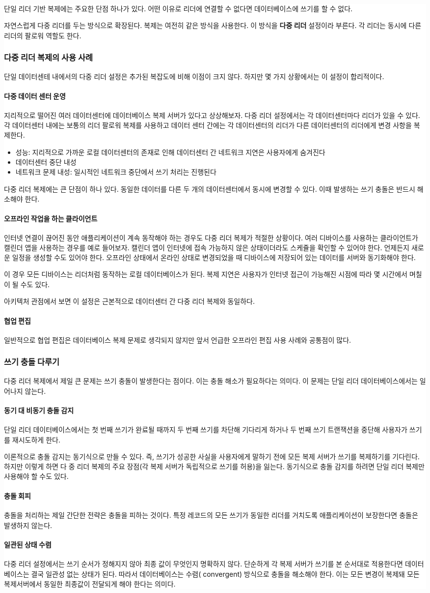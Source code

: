 단일 리더 기반 복제에는 주요한 단점 하나가 있다. 어떤 이유로 리더에 연결할 수 없다면 데이터베이스에 쓰기를 할 수 없다.

자연스럽게 다중 리더를 두는 방식으로 확장된다. 복제는 여전히 같은 방식을 사용한다. 이 방식을 **다중 리더** 설정이라 부른다. 각 리더는 동시에 다른 리더의 팔로워 역할도 한다.

### 다중 리더 복제의 사용 사례

단일 데이터센테 내에서의 다중 리더 설정은 추가된 복잡도에 비해 이점이 크지 않다. 하지만 몇 가지 상황에서는 이 설정이 합리적이다.

#### 다중 데이터 센터 운영

지리적으로 떨어진 여러 데이터센터에 데이터베이스 복제 서버가 있다고 상상해보자. 다중 리더 설정에서는 각 데이터센터마다 리더가 있을 수 있다. 각 데이터센터 내에는 보통의 리더 팔로워 복제를 사용하고 데이터 센터
간에는 각 데이터센터의 리더가 다른 데이터센터의 리더에게 변경 사항을 복제한다.

- 성능: 지리적으로 가까운 로컬 데이터센터의 존재로 인해 데이터센터 간 네트워크 지연은 사용자에게 숨겨진다
- 데이터센터 중단 내성
- 네트워크 문제 내성: 일시적인 네트워크 중단에서 쓰기 처리는 진행된다

다중 리더 복제에는 큰 단점이 하나 있다. 동일한 데이터를 다른 두 개의 데이터센터에서 동시에 변경할 수 있다. 이때 발생하는 쓰기 충돌은 반드시 해소해야 한다.

#### 오프라인 작업을 하는 클라이언트

인터넷 연결이 끊어진 동안 애플리케이션이 계속 동작해야 하는 경우도 다중 리더 복제가 적절한 상황이다. 여러 디바이스를 사용하는 클라이언트가 캘린더 앱을 사용하는 경우를 예로 들어보자. 캘린더 앱이 인터넷에 접속
가능하지 않은 상태이더라도 스케쥴을 확인할 수 있어야 한다. 언제든지 새로운 일정을 생성할 수도 있어야 한다. 오프라인 상태에서 온라인 상태로 변경되었을 때 디바이스에 저장되어 있는 데이터를 서버와 동기화해야 한다.

이 경우 모든 디바이스는 리더처럼 동작하는 로컬 데이터베이스가 된다. 복제 지연은 사용자가 인터넷 접근이 가능해진 시점에 따라 몇 시간에서 며칠이 될 수도 있다.

아키텍처 관점에서 보면 이 설정은 근본적으로 데이터센터 간 다중 리더 복제와 동일하다.

#### 협업 편집

일반적으로 협업 편집은 데이터베이스 복제 문제로 생각되지 않지만 앞서 언급한 오프라인 편집 사용 사례와 공통점이 많다.

### 쓰기 충돌 다루기

다중 리더 복제에서 제일 큰 문제는 쓰기 충돌이 발생한다는 점이다. 이는 충돌 해소가 필요하다는 의미다. 이 문제는 단일 리더 데이터베이스에서는 일어나지 않는다.

#### 동기 대 비동기 충돌 감지

단일 리더 데이터베이스에서는 첫 번째 쓰기가 완료될 때까지 두 번째 쓰기를 차단해 기다리게 하거나 두 번째 쓰기 트랜잭션을 중단해 사용자가 쓰기를 재시도하게 한다.

이론적으로 충돌 감지는 동기식으로 만들 수 있다. 즉, 쓰기가 성공한 사실을 사용자에게 말하기 전에 모든 복제 서버가 쓰기를 복제하기를 기다린다. 하지만 이렇게 하면 다 중 리더 복제의 주요 장점(각 복제 서버가
독립적으로 쓰기를 허용)을 잃는다. 동기식으로 충돌 감지를 하려면 단일 리더 복제만 사용해야 할 수도 있다.

#### 충돌 회피

충돌을 처리하는 제일 간단한 전략은 충돌을 피하는 것이다. 특정 레코드의 모든 쓰기가 동일한 리더를 거치도록 애플리케이션이 보장한다면 충돌은 발생하지 않는다.

#### 일관된 상태 수렴

다중 리더 설정에서는 쓰기 순서가 정해지지 않아 최종 값이 무엇인지 명확하지 않다. 단순하게 각 복제 서버가 쓰기를 본 순서대로 적용한다면 데이터베이스는 결국 일관성 없는 상태가 된다. 따라서 데이터베이스는 수렴(
convergent) 방식으로 충돌을 해소해야 한다. 이는 모든 변경이 복제돼 모든 복제서버에서 동일한 최종값이 전달되게 해야 한다는 의미다.
